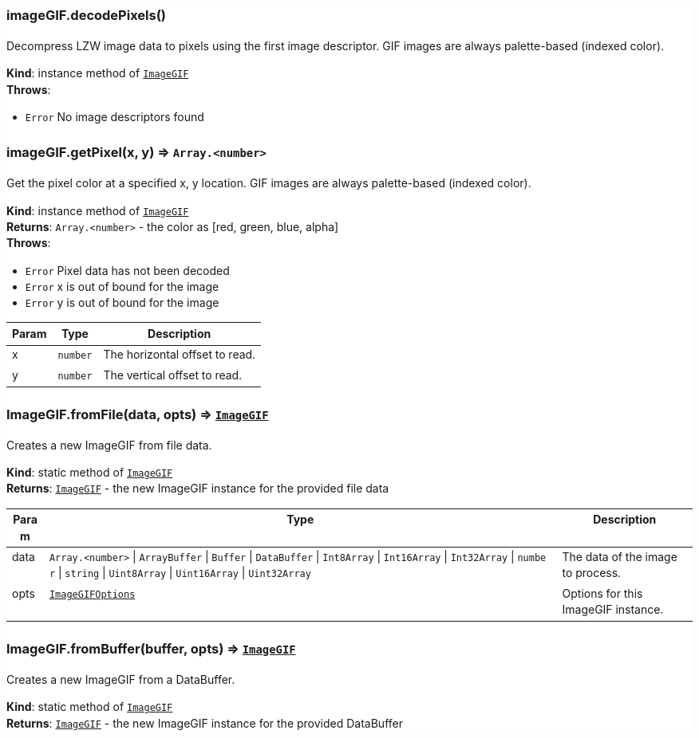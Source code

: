 ### imageGIF.decodePixels()
Decompress LZW image data to pixels using the first image descriptor.
GIF images are always palette-based (indexed color).

**Kind**: instance method of [<code>ImageGIF</code>](#ImageGIF)  
**Throws**:

- <code>Error</code> No image descriptors found

<a name="ImageGIF+getPixel"></a>

### imageGIF.getPixel(x, y) ⇒ <code>Array.&lt;number&gt;</code>
Get the pixel color at a specified x, y location.
GIF images are always palette-based (indexed color).

**Kind**: instance method of [<code>ImageGIF</code>](#ImageGIF)  
**Returns**: <code>Array.&lt;number&gt;</code> - the color as [red, green, blue, alpha]  
**Throws**:

- <code>Error</code> Pixel data has not been decoded
- <code>Error</code> x is out of bound for the image
- <code>Error</code> y is out of bound for the image


| Param | Type | Description |
| --- | --- | --- |
| x | <code>number</code> | The horizontal offset to read. |
| y | <code>number</code> | The vertical offset to read. |

<a name="ImageGIF.fromFile"></a>

### ImageGIF.fromFile(data, opts) ⇒ [<code>ImageGIF</code>](#ImageGIF)
Creates a new ImageGIF from file data.

**Kind**: static method of [<code>ImageGIF</code>](#ImageGIF)  
**Returns**: [<code>ImageGIF</code>](#ImageGIF) - the new ImageGIF instance for the provided file data  

| Param | Type | Description |
| --- | --- | --- |
| data | <code>Array.&lt;number&gt;</code> \| <code>ArrayBuffer</code> \| <code>Buffer</code> \| <code>DataBuffer</code> \| <code>Int8Array</code> \| <code>Int16Array</code> \| <code>Int32Array</code> \| <code>number</code> \| <code>string</code> \| <code>Uint8Array</code> \| <code>Uint16Array</code> \| <code>Uint32Array</code> | The data of the image to process. |
| opts | [<code>ImageGIFOptions</code>](#ImageGIFOptions) | Options for this ImageGIF instance. |

<a name="ImageGIF.fromBuffer"></a>

### ImageGIF.fromBuffer(buffer, opts) ⇒ [<code>ImageGIF</code>](#ImageGIF)
Creates a new ImageGIF from a DataBuffer.

**Kind**: static method of [<code>ImageGIF</code>](#ImageGIF)  
**Returns**: [<code>ImageGIF</code>](#ImageGIF) - the new ImageGIF instance for the provided DataBuffer  
